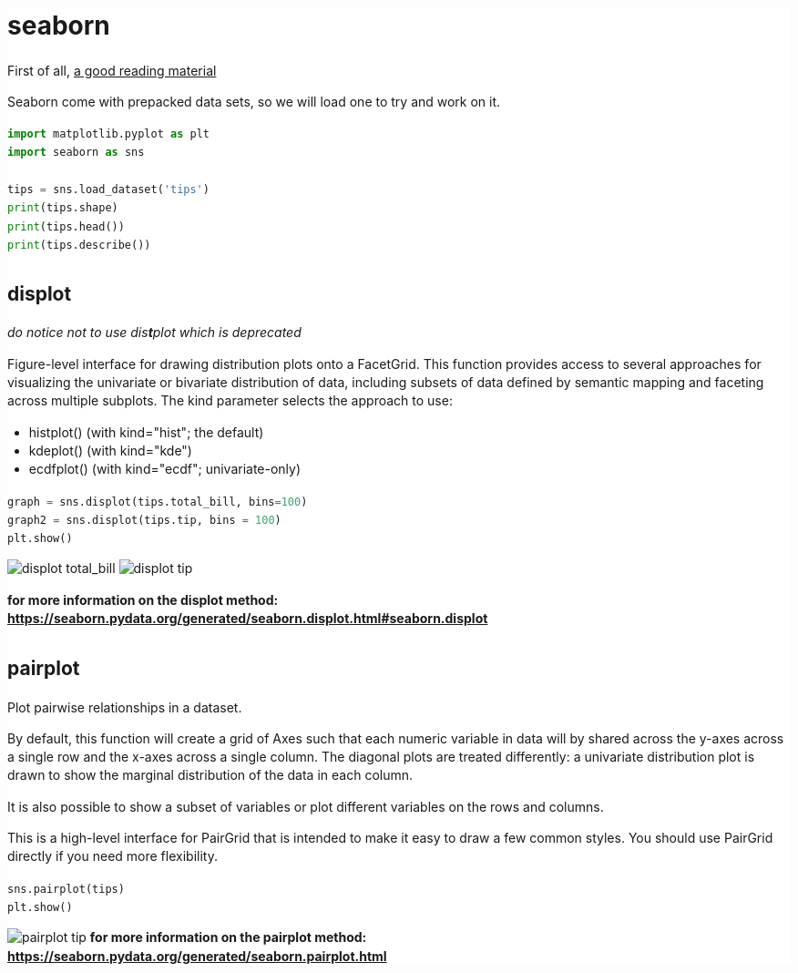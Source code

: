 # seaborn
First of all, [a good reading material](https://seaborn.pydata.org/tutorial/categorical.html#categorical-tutorial)

Seaborn come with prepacked data sets, so we will load one to try and work on it.
```py
import matplotlib.pyplot as plt
import seaborn as sns

tips = sns.load_dataset('tips')
print(tips.shape)
print(tips.head())
print(tips.describe())
```

## displot
*do notice not to use dis**t**plot which is deprecated* </br>

Figure-level interface for drawing distribution plots onto a FacetGrid.
This function provides access to several approaches for visualizing the univariate or bivariate distribution of data, including subsets of data defined by semantic mapping and faceting across multiple subplots. The kind parameter selects the approach to use:
- histplot() (with kind="hist"; the default)
- kdeplot() (with kind="kde")
- ecdfplot() (with kind="ecdf"; univariate-only)

```py
graph = sns.displot(tips.total_bill, bins=100)
graph2 = sns.displot(tips.tip, bins = 100)
plt.show()
```
![displot total_bill](./pngs/Figure_1.png?raw=true "displot total_bill")
![displot tip](./pngs/Figure_2.png?raw=true "displot tip")

**for more information on the displot method: </br> https://seaborn.pydata.org/generated/seaborn.displot.html#seaborn.displot**


## pairplot
Plot pairwise relationships in a dataset.

By default, this function will create a grid of Axes such that each numeric variable in data will by shared across the y-axes across a single row and the x-axes across a single column. The diagonal plots are treated differently: a univariate distribution plot is drawn to show the marginal distribution of the data in each column.

It is also possible to show a subset of variables or plot different variables on the rows and columns.

This is a high-level interface for PairGrid that is intended to make it easy to draw a few common styles. You should use PairGrid directly if you need more flexibility.
```py
sns.pairplot(tips)
plt.show()
```
![pairplot tip](./pngs/Figure_3.png?raw=true "pairplot tip")
**for more information on the pairplot method: </br> https://seaborn.pydata.org/generated/seaborn.pairplot.html**
